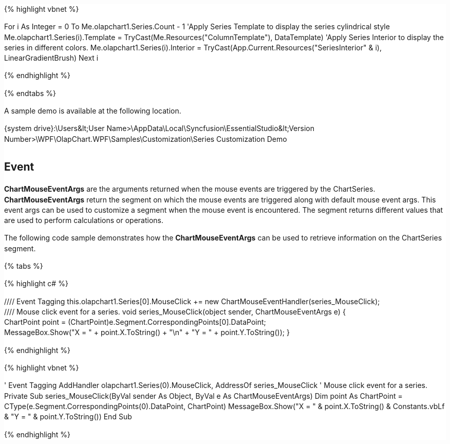 {% highlight vbnet %}

For i As Integer = 0 To Me.olapchart1.Series.Count - 1
    'Apply Series Template to display the series cylindrical style
    Me.olapchart1.Series(i).Template = TryCast(Me.Resources("ColumnTemplate"), DataTemplate)
    'Apply Series Interior to display the series in different colors.
    Me.olapchart1.Series(i).Interior = TryCast(App.Current.Resources("SeriesInterior" & i), LinearGradientBrush)
Next i

{% endhighlight %}

{% endtabs %}

A sample demo is available at the following location.

{system drive}:\Users\&lt;User Name&gt;\AppData\Local\Syncfusion\EssentialStudio\&lt;Version Number&gt;\WPF\OlapChart.WPF\Samples\Customization\Series Customization Demo

## Event

**ChartMouseEventArgs** are the arguments returned when the mouse events are triggered by the ChartSeries. **ChartMouseEventArgs** return the segment on which the mouse events are triggered along with default mouse event args. This event args can be used to customize a segment when the mouse event is encountered. The segment returns different values that are used to perform calculations or operations.

The following code sample demonstrates how the **ChartMouseEventArgs** can be used to retrieve information on the ChartSeries segment.

{% tabs %}

{% highlight c# %}

//// Event Tagging
this.olapchart1.Series[0].MouseClick += new ChartMouseEventHandler(series_MouseClick);
//// Mouse click event for a series.
void series_MouseClick(object sender, ChartMouseEventArgs e)
{
    ChartPoint point = (ChartPoint)e.Segment.CorrespondingPoints[0].DataPoint;
    MessageBox.Show("X = " + point.X.ToString() + "\n" + "Y = " + point.Y.ToString());
}

{% endhighlight %}

{% highlight vbnet %}

' Event Tagging
AddHandler olapchart1.Series(0).MouseClick, AddressOf series_MouseClick
' Mouse click event for a series.
Private Sub series_MouseClick(ByVal sender As Object, ByVal e As ChartMouseEventArgs)
    Dim point As ChartPoint = CType(e.Segment.CorrespondingPoints(0).DataPoint, ChartPoint)
    MessageBox.Show("X = " & point.X.ToString() & Constants.vbLf & "Y = " & point.Y.ToString())
End Sub

{% endhighlight %}
